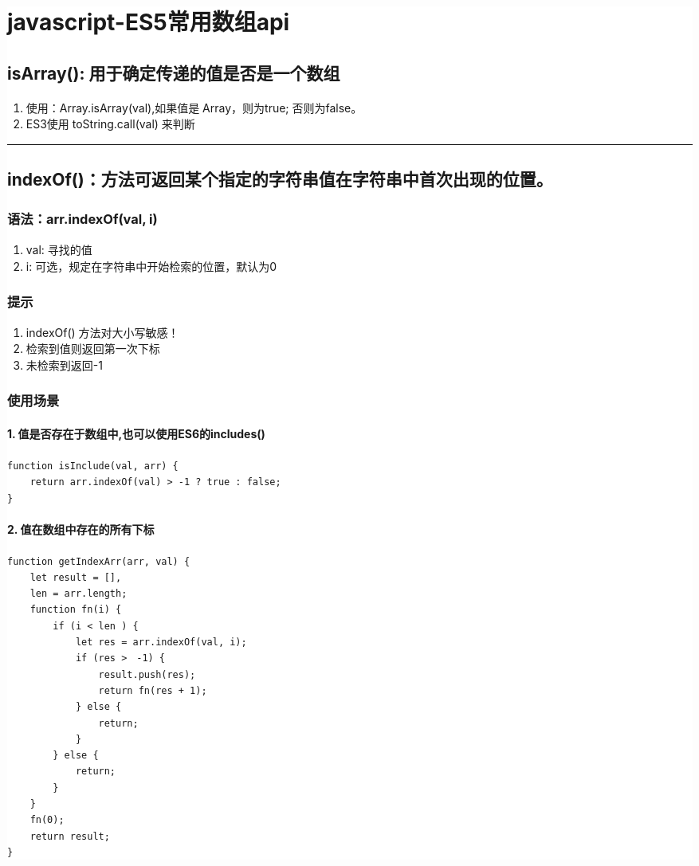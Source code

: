 # javascript-ES5常用数组api
## isArray(): 用于确定传递的值是否是一个数组
1. 使用：Array.isArray(val),如果值是 Array，则为true; 否则为false。
2. ES3使用 toString.call(val) 来判断

------
## indexOf()：方法可返回某个指定的字符串值在字符串中首次出现的位置。
### 语法：arr.indexOf(val, i)
1. val: 寻找的值
2. i: 可选，规定在字符串中开始检索的位置，默认为0

### 提示
1. indexOf() 方法对大小写敏感！
2. 检索到值则返回第一次下标
3. 未检索到返回-1

### 使用场景
#### 1. 值是否存在于数组中,也可以使用ES6的includes()

```
function isInclude(val, arr) {
    return arr.indexOf(val) > -1 ? true : false;
}
```

#### 2. 值在数组中存在的所有下标

```
function getIndexArr(arr, val) {
    let result = [], 
    len = arr.length;
    function fn(i) {
        if (i < len ) {
            let res = arr.indexOf(val, i);
            if (res >　-1) {
                result.push(res);
                return fn(res + 1);
            } else {
                return;
            }
        } else {
            return;
        }
    }
    fn(0);
    return result;
}
```
